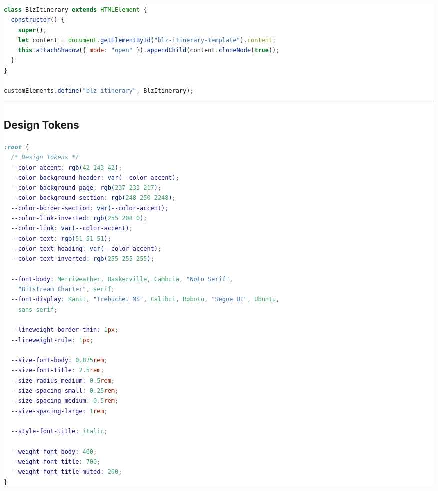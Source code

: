 ```js
class BlzItinerary extends HTMLElement {
  constructor() {
    super();
    let content = document.getElementById("blz-itinerary-template").content;
    this.attachShadow({ mode: "open" }).appendChild(content.cloneNode(true));
  }
}

customElements.define("blz-itinerary", BlzItinerary);
```

---

## Design Tokens

```css
:root {
  /* Design Tokens */
  --color-accent: rgb(42 143 42);
  --color-background-header: var(--color-accent);
  --color-background-page: rgb(237 233 217);
  --color-background-section: rgb(248 250 2248);
  --color-border-section: var(--color-accent);
  --color-link-inverted: rgb(255 208 0);
  --color-link: var(--color-accent);
  --color-text: rgb(51 51 51);
  --color-text-heading: var(--color-accent);
  --color-text-inverted: rgb(255 255 255);

  --font-body: Merriweather, Baskerville, Cambria, "Noto Serif",
    "Bitstream Charter", serif;
  --font-display: Kanit, "Trebuchet MS", Calibri, Roboto, "Segoe UI", Ubuntu,
    sans-serif;

  --lineweight-border-thin: 1px;
  --lineweight-rule: 1px;

  --size-font-body: 0.875rem;
  --size-font-title: 2.5rem;
  --size-radius-medium: 0.5rem;
  --size-spacing-small: 0.25rem;
  --size-spacing-medium: 0.5rem;
  --size-spacing-large: 1rem;

  --style-font-title: italic;

  --weight-font-body: 400;
  --weight-font-title: 700;
  --weight-font-title-muted: 200;
}
```
